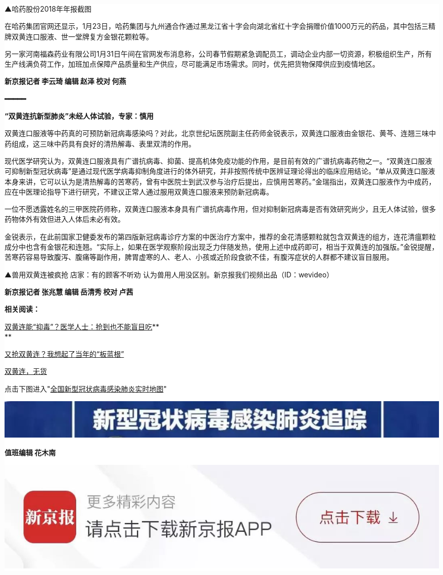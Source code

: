 ▲哈药股份2018年年报截图

在哈药集团官网还显示，1月23日，哈药集团与九州通合作通过黑龙江省十字会向湖北省红十字会捐赠价值1000万元的药品，其中包括三精牌双黄连口服液、世一堂牌复方金银花颗粒等。

另一家河南福森药业有限公司1月31日午间在官网发布消息称，公司春节假期紧急调配员工，调动企业内部一切资源，积极组织生产，所有生产线满负荷工作，加班加点保障产品质量和生产供应，尽可能满足市场需求。同时，优先把货物保障供应到疫情地区。

**新京报记者 李云琦 编辑 赵泽 校对 何燕**

**━━━━━**  

****“双黄连抗新型肺炎”未经人体试验，专家：慎用****

双黄连口服液等中药真的可预防新冠病毒感染吗？对此，北京世纪坛医院副主任药师金锐表示，双黄连口服液由金银花、黄芩、连翘三味中药组成，这三味中药具有良好的清热解毒、表里双清的作用。

现代医学研究认为，双黄连口服液具有广谱抗病毒、抑菌、提高机体免疫功能的作用，是目前有效的广谱抗病毒药物之一。“双黄连口服液可抑制新型冠状病毒”是通过现代医学病毒抑制角度进行的体外研究，并非按照传统中医辨证理论得出的临床应用结论。“单从双黄连口服液本身来讲，它可以认为是清热解毒的苦寒药，曾有中医院士到武汉参与治疗后提出，应慎用苦寒药。”金瑞指出，双黄连口服液作为中成药，应在中医理论指导下进行研究，不建议正常人通过服用双黄连口服液来预防新冠病毒。

一位不愿透露姓名的三甲医院药师称，双黄连口服液本身具有广谱抗病毒作用，但对抑制新冠病毒是否有效研究尚少，且无人体试验，很多药物体外有效但进入人体后未必有效。

金锐表示，在此前国家卫健委发布的第四版新冠病毒诊疗方案的中医治疗方案中，推荐的金花清感颗粒就包含双黄连的组方，连花清瘟颗粒成分中也含有金银花和连翘。“实际上，如果在医学观察阶段出现乏力伴随发热，使用上述中成药即可，相当于双黄连的加强版。”金锐提醒，苦寒药容易导致腹泻、腹痛等副作用，脾胃虚寒的人、老人、小孩或近阶段食欲不佳，有腹泻症状的人群都不建议盲目服用。

▲兽用双黄连被疯抢 店家：有的顾客不听劝 认为兽用人用没区别。新京报我们视频出品（ID：wevideo）

**新京报记者 张兆慧 编辑 岳清秀 校对 卢茜**

**相关阅读：**

[双黄连能“抑毒”？医学人士：抢到也不能盲目吃](http://mp.weixin.qq.com/s?__biz=MzU2MzA2ODk3Nw==&mid=2247546018&idx=5&sn=49fd349ccc2e8bc88f007253908210fc&chksm=fc5d9dfccb2a14ea9c941e0e9dbbac94db4a89c70fdda40124da1f90bcb8f5113112c58ba2bd&scene=21#wechat_redirect)**[](http://mp.weixin.qq.com/s?__biz=MzU2MzA2ODk3Nw==&mid=2247546018&idx=5&sn=49fd349ccc2e8bc88f007253908210fc&chksm=fc5d9dfccb2a14ea9c941e0e9dbbac94db4a89c70fdda40124da1f90bcb8f5113112c58ba2bd&scene=21#wechat_redirect)  
**

[又抢双黄连？我想起了当年的“板蓝根”](http://mp.weixin.qq.com/s?__biz=MzU2MzA2ODk3Nw==&mid=2247545926&idx=2&sn=233b347d97cd684f4fe22d0075185f12&chksm=fc5d9d18cb2a140ed074b23657097df15b56d77c4c114d656a72fe6b8d4fa3e615c66868b79a&scene=21#wechat_redirect)  

[双黄连，无货](http://mp.weixin.qq.com/s?__biz=MzU2MzA2ODk3Nw==&mid=2247545845&idx=1&sn=4f7250612fa342ee3e2f43f0f7d73c3f&chksm=fc5d9aabcb2a13bd82c0e86cec981b28d7175c7f2f3fd4bb7c4fbdfbfcb102b53d104661a14b&scene=21#wechat_redirect)  

点击下图进入"[全国新型冠状病毒感染肺炎实时地图](https://m.bjnews.com.cn/zhuanti/2020feiyan/)"

[![](/images/post/870fd10b640b94a8eea321e49c99781f.jpg)](https://m.bjnews.com.cn/zhuanti/2020feiyan/)

****值班编辑 花木南****  

[![](/images/post/09a36834030337336c8322173e65ce2d.jpg)](http://xjbapp.bjnews.com.cn/?qdid=1e)
